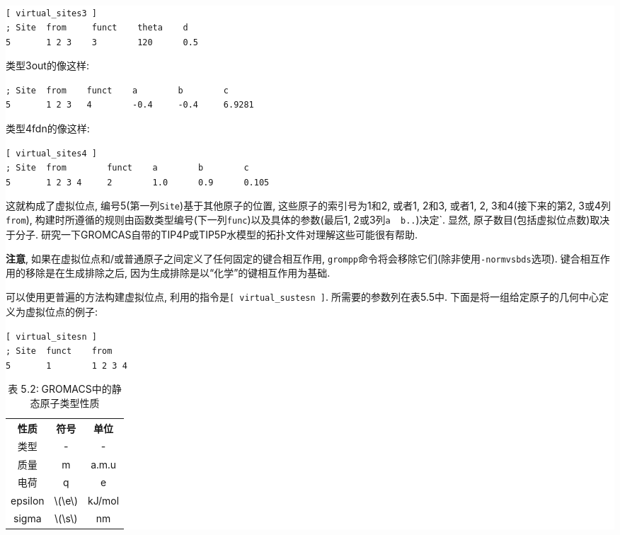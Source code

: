 <pre><code>[ virtual_sites3 ]
; Site  from     funct    theta    d
5       1 2 3    3        120      0.5
</code></pre>

<p>类型3out的像这样:</p>

<pre><code>; Site  from    funct    a        b        c
5       1 2 3   4        -0.4     -0.4     6.9281
</code></pre>

<p>类型4fdn的像这样:</p>

<pre><code>[ virtual_sites4 ]
; Site  from        funct    a        b        c
5       1 2 3 4     2        1.0      0.9      0.105
</code></pre>

<p>这就构成了虚拟位点, 编号5(第一列<code>Site</code>)基于其他原子的位置, 这些原子的索引号为1和2, 或者1, 2和3, 或者1, 2, 3和4(接下来的第2, 3或4列<code>from</code>), 构建时所遵循的规则由函数类型编号(下一列<code>func</code>)以及具体的参数(最后1, 2或3列<code>a  b..</code>)决定`. 显然, 原子数目(包括虚拟位点数)取决于分子. 研究一下GROMCAS自带的TIP4P或TIP5P水模型的拓扑文件对理解这些可能很有帮助.</p>

<p><strong>注意</strong>, 如果在虚拟位点和/或普通原子之间定义了任何固定的键合相互作用, <code>grompp</code>命令将会移除它们(除非使用<code>-normvsbds</code>选项). 键合相互作用的移除是在生成排除之后, 因为生成排除是以&#8220;化学&#8221;的键相互作用为基础.</p>

<p>可以使用更普遍的方法构建虚拟位点, 利用的指令是<code>[ virtual_sustesn ]</code>. 所需要的参数列在表5.5中. 下面是将一组给定原子的几何中心定义为虚拟位点的例子:</p>

<pre><code>[ virtual_sitesn ]
; Site  funct    from
5       1        1 2 3 4
</code></pre>

<table><caption> 表 5.2: GROMACS中的静态原子类型性质</caption>
<tr>
<th style="text-align:center;"> 性质    </th>
<th style="text-align:center;">符号</th>
<th style="text-align:center;"> 单位</th>
</tr>
<tr>
<td style="text-align:center;"> 类型    </td>
<td style="text-align:center;">-</td>
<td style="text-align:center;"> -</td>
</tr>
<tr>
<td style="text-align:center;"> 质量    </td>
<td style="text-align:center;">m</td>
<td style="text-align:center;"> a.m.u</td>
</tr>
<tr>
<td style="text-align:center;"> 电荷    </td>
<td style="text-align:center;">q</td>
<td style="text-align:center;"> e</td>
</tr>
<tr>
<td style="text-align:center;"> epsilon </td>
<td style="text-align:center;">\(\e\)</td>
<td style="text-align:center;"> kJ/mol</td>
</tr>
<tr>
<td style="text-align:center;"> sigma   </td>
<td style="text-align:center;">\(\s\)</td>
<td style="text-align:center;"> nm</td>
</tr>
</table>
